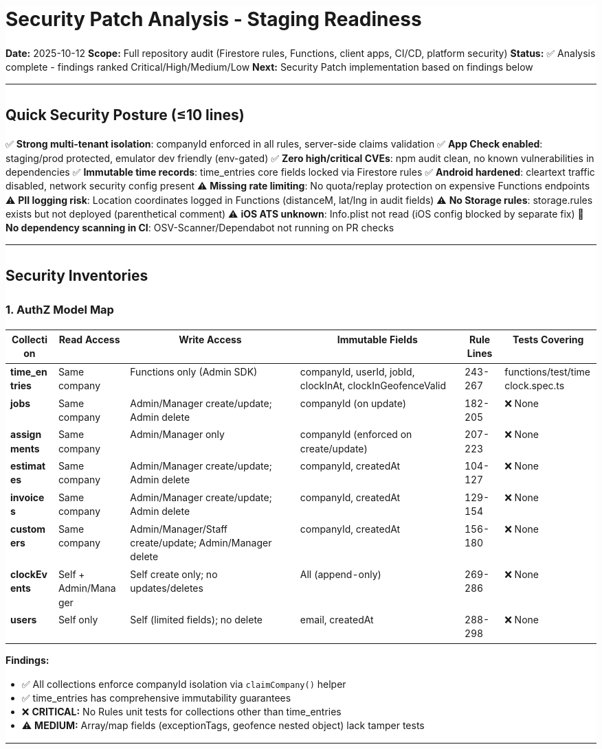 # Security Patch Analysis - Staging Readiness

**Date:** 2025-10-12
**Scope:** Full repository audit (Firestore rules, Functions, client apps, CI/CD, platform security)
**Status:** ✅ Analysis complete - findings ranked Critical/High/Medium/Low
**Next:** Security Patch implementation based on findings below

---

## Quick Security Posture (≤10 lines)

✅ **Strong multi-tenant isolation**: companyId enforced in all rules, server-side claims validation
✅ **App Check enabled**: staging/prod protected, emulator dev friendly (env-gated)
✅ **Zero high/critical CVEs**: npm audit clean, no known vulnerabilities in dependencies
✅ **Immutable time records**: time_entries core fields locked via Firestore rules
✅ **Android hardened**: cleartext traffic disabled, network security config present
⚠️ **Missing rate limiting**: No quota/replay protection on expensive Functions endpoints
⚠️ **PII logging risk**: Location coordinates logged in Functions (distanceM, lat/lng in audit fields)
⚠️ **No Storage rules**: storage.rules exists but not deployed (parenthetical comment)
⚠️ **iOS ATS unknown**: Info.plist not read (iOS config blocked by separate fix)
🔴 **No dependency scanning in CI**: OSV-Scanner/Dependabot not running on PR checks

---

## Security Inventories

### 1. AuthZ Model Map

| Collection | Read Access | Write Access | Immutable Fields | Rule Lines | Tests Covering |
|------------|-------------|--------------|------------------|-----------|---------------|
| **time_entries** | Same company | Functions only (Admin SDK) | companyId, userId, jobId, clockInAt, clockInGeofenceValid | 243-267 | functions/test/timeclock.spec.ts |
| **jobs** | Same company | Admin/Manager create/update; Admin delete | companyId (on update) | 182-205 | ❌ None |
| **assignments** | Same company | Admin/Manager only | companyId (enforced on create/update) | 207-223 | ❌ None |
| **estimates** | Same company | Admin/Manager create/update; Admin delete | companyId, createdAt | 104-127 | ❌ None |
| **invoices** | Same company | Admin/Manager create/update; Admin delete | companyId, createdAt | 129-154 | ❌ None |
| **customers** | Same company | Admin/Manager/Staff create/update; Admin/Manager delete | companyId, createdAt | 156-180 | ❌ None |
| **clockEvents** | Self + Admin/Manager | Self create only; no updates/deletes | All (append-only) | 269-286 | ❌ None |
| **users** | Self only | Self (limited fields); no delete | email, createdAt | 288-298 | ❌ None |

**Findings:**
- ✅ All collections enforce companyId isolation via `claimCompany()` helper
- ✅ time_entries has comprehensive immutability guarantees
- ❌ **CRITICAL:** No Rules unit tests for collections other than time_entries
- ⚠️ **MEDIUM:** Array/map fields (exceptionTags, geofence nested object) lack tamper tests

---